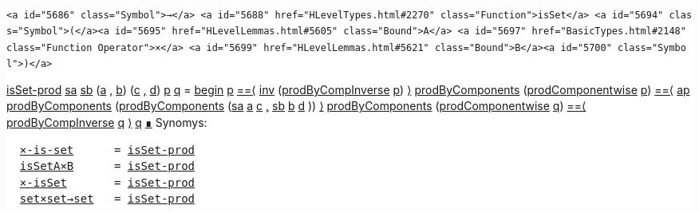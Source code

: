    <a id="5686" class="Symbol">→</a> <a id="5688" href="HLevelTypes.html#2270" class="Function">isSet</a> <a id="5694" class="Symbol">(</a><a id="5695" href="HLevelLemmas.html#5605" class="Bound">A</a> <a id="5697" href="BasicTypes.html#2148" class="Function Operator">×</a> <a id="5699" href="HLevelLemmas.html#5621" class="Bound">B</a><a id="5700" class="Symbol">)</a>

  <a id="5705" href="HLevelLemmas.html#5587" class="Function">isSet-prod</a> <a id="5716" href="HLevelLemmas.html#5716" class="Bound">sa</a> <a id="5719" href="HLevelLemmas.html#5719" class="Bound">sb</a> <a id="5722" class="Symbol">(</a><a id="5723" href="HLevelLemmas.html#5723" class="Bound">a</a> <a id="5725" href="BasicTypes.html#1581" class="InductiveConstructor Operator">,</a> <a id="5727" href="HLevelLemmas.html#5727" class="Bound">b</a><a id="5728" class="Symbol">)</a> <a id="5730" class="Symbol">(</a><a id="5731" href="HLevelLemmas.html#5731" class="Bound">c</a> <a id="5733" href="BasicTypes.html#1581" class="InductiveConstructor Operator">,</a> <a id="5735" href="HLevelLemmas.html#5735" class="Bound">d</a><a id="5736" class="Symbol">)</a> <a id="5738" href="HLevelLemmas.html#5738" class="Bound">p</a> <a id="5740" href="HLevelLemmas.html#5740" class="Bound">q</a> <a id="5742" class="Symbol">=</a> <a id="5744" href="BasicFunctions.html#5405" class="Function Operator">begin</a>
     <a id="5755" href="HLevelLemmas.html#5738" class="Bound">p</a>
      <a id="5763" href="BasicFunctions.html#5064" class="Function Operator">==⟨</a> <a id="5767" href="BasicFunctions.html#4109" class="Function">inv</a> <a id="5771" class="Symbol">(</a><a id="5772" href="ProductIdentities.html#1316" class="Function">prodByCompInverse</a> <a id="5790" href="HLevelLemmas.html#5738" class="Bound">p</a><a id="5791" class="Symbol">)</a> <a id="5793" href="BasicFunctions.html#5064" class="Function Operator">⟩</a>
     <a id="5800" href="ProductIdentities.html#741" class="Function">prodByComponents</a> <a id="5817" class="Symbol">(</a><a id="5818" href="ProductIdentities.html#485" class="Function">prodComponentwise</a> <a id="5836" href="HLevelLemmas.html#5738" class="Bound">p</a><a id="5837" class="Symbol">)</a>
      <a id="5845" href="BasicFunctions.html#5064" class="Function Operator">==⟨</a> <a id="5849" href="AlgebraOnPaths.html#389" class="Function">ap</a> <a id="5852" href="ProductIdentities.html#741" class="Function">prodByComponents</a> <a id="5869" class="Symbol">(</a><a id="5870" href="ProductIdentities.html#741" class="Function">prodByComponents</a> <a id="5887" class="Symbol">(</a><a id="5888" href="HLevelLemmas.html#5716" class="Bound">sa</a> <a id="5891" href="HLevelLemmas.html#5723" class="Bound">a</a> <a id="5893" href="HLevelLemmas.html#5731" class="Bound">c</a> <a id="5895" class="Symbol">_</a> <a id="5897" class="Symbol">_</a> <a id="5899" href="BasicTypes.html#1581" class="InductiveConstructor Operator">,</a> <a id="5901" href="HLevelLemmas.html#5719" class="Bound">sb</a> <a id="5904" href="HLevelLemmas.html#5727" class="Bound">b</a> <a id="5906" href="HLevelLemmas.html#5735" class="Bound">d</a> <a id="5908" class="Symbol">_</a> <a id="5910" class="Symbol">_))</a> <a id="5914" href="BasicFunctions.html#5064" class="Function Operator">⟩</a>
     <a id="5921" href="ProductIdentities.html#741" class="Function">prodByComponents</a> <a id="5938" class="Symbol">(</a><a id="5939" href="ProductIdentities.html#485" class="Function">prodComponentwise</a> <a id="5957" href="HLevelLemmas.html#5740" class="Bound">q</a><a id="5958" class="Symbol">)</a>
      <a id="5966" href="BasicFunctions.html#5064" class="Function Operator">==⟨</a> <a id="5970" href="ProductIdentities.html#1316" class="Function">prodByCompInverse</a> <a id="5988" href="HLevelLemmas.html#5740" class="Bound">q</a> <a id="5990" href="BasicFunctions.html#5064" class="Function Operator">⟩</a>
     <a id="5997" href="HLevelLemmas.html#5740" class="Bound">q</a>
    <a id="6003" href="BasicFunctions.html#5290" class="Function Operator">∎</a>
</pre>
Synomys:

<pre class="Agda">
  <a id="HLevelLemmas.×-is-set"></a><a id="6041" href="HLevelLemmas.html#6041" class="Function">×-is-set</a>      <a id="6055" class="Symbol">=</a> <a id="6057" href="HLevelLemmas.html#5587" class="Function">isSet-prod</a>
  <a id="HLevelLemmas.isSetA×B"></a><a id="6070" href="HLevelLemmas.html#6070" class="Function">isSetA×B</a>      <a id="6084" class="Symbol">=</a> <a id="6086" href="HLevelLemmas.html#5587" class="Function">isSet-prod</a>
  <a id="HLevelLemmas.×-isSet"></a><a id="6099" href="HLevelLemmas.html#6099" class="Function">×-isSet</a>       <a id="6113" class="Symbol">=</a> <a id="6115" href="HLevelLemmas.html#5587" class="Function">isSet-prod</a>
  <a id="HLevelLemmas.set×set→set"></a><a id="6128" href="HLevelLemmas.html#6128" class="Function">set×set→set</a>   <a id="6142" class="Symbol">=</a> <a id="6144" href="HLevelLemmas.html#5587" class="Function">isSet-prod</a>
</pre>
